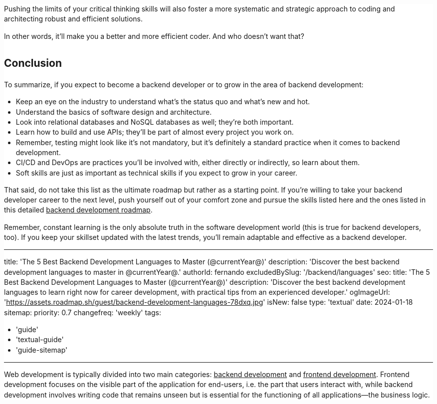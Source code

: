 Pushing the limits of your critical thinking skills will also foster a more systematic and strategic approach to coding and architecting robust and efficient solutions.

In other words, it’ll make you a better and more efficient coder. And who doesn’t want that?

## Conclusion

To summarize, if you expect to become a backend developer or to grow in the area of backend development:

- Keep an eye on the industry to understand what’s the status quo and what’s new and hot.
- Understand the basics of software design and architecture.
- Look into relational databases and NoSQL databases as well; they’re both important.
- Learn how to build and use APIs; they’ll be part of almost every project you work on.
- Remember, testing might look like it’s not mandatory, but it’s definitely a standard practice when it comes to backend development.
- CI/CD and DevOps are practices you’ll be involved with, either directly or indirectly, so learn about them.
- Soft skills are just as important as technical skills if you expect to grow in your career.

That said, do not take this list as the ultimate roadmap but rather as a starting point. If you’re willing to take your backend developer career to the next level, push yourself out of your comfort zone and pursue the skills listed here and the ones listed in this detailed [backend development roadmap](https://roadmap.sh/backend).

Remember, constant learning is the only absolute truth in the software development world (this is true for backend developers, too). If you keep your skillset updated with the latest trends, you’ll remain adaptable and effective as a backend developer.



---
title: 'The 5 Best Backend Development Languages to Master (@currentYear@)'
description: 'Discover the best backend development languages to master in @currentYear@.'
authorId: fernando
excludedBySlug: '/backend/languages'
seo:
  title: 'The 5 Best Backend Development Languages to Master (@currentYear@)'
  description: 'Discover the best backend development languages to learn right now for career development, with practical tips from an experienced developer.'
  ogImageUrl: 'https://assets.roadmap.sh/guest/backend-development-languages-78dxq.jpg'
isNew: false
type: 'textual'
date: 2024-01-18
sitemap:
  priority: 0.7
  changefreq: 'weekly'
tags:
  - 'guide'
  - 'textual-guide'
  - 'guide-sitemap'
---

Web development is typically divided into two main categories: [backend development](https://roadmap.sh/backend) and [frontend development](https://roadmap.sh/frontend). Frontend development focuses on the visible part of the application for end-users, i.e. the part that users interact with, while backend development involves writing code that remains unseen but is essential for the functioning of all applications—the business logic.
